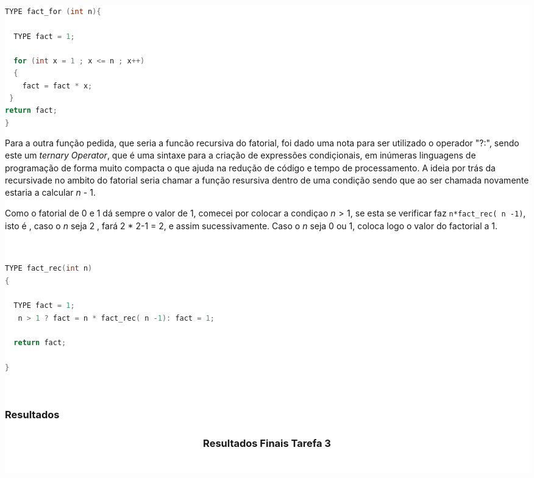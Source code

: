 




```c++
TYPE fact_for (int n){
  
  TYPE fact = 1;

  for (int x = 1 ; x <= n ; x++)
  {   
    fact = fact * x;
 }
return fact;      
}

```


Para a outra função pedida, que seria a funcão recursiva do fatorial, foi dado uma nota para ser utilizado o operador "?:", sendo este um <i>ternary Operator</i>, que é uma sintaxe para a criação de expressões condiçionais, em inúmeras linguagens de programação de forma muito compacta o que ajuda na redução de código e tempo de processamento. A ideia por trás da recursivade no ambito do fatorial seria chamar a função resursiva dentro de uma condição sendo que ao ser chamada novamente estaria a calcular $n$ - 1. <br>

 Como o fatorial de 0 e 1 dá sempre o valor de 1, comecei por colocar a condiçao $n > 1$, se esta se verificar faz ```n*fact_rec( n -1)```, isto é , caso o $n$ seja 2 , fará 2 * 2-1 = 2, e assim sucessivamente. Caso o $n$ seja 0 ou 1, coloca logo o valor do factorial a 1.

<br>

```c++
TYPE fact_rec(int n)
{
  
  TYPE fact = 1;
   n > 1 ? fact = n * fact_rec( n -1): fact = 1;
   
  return fact;
 
}

```





<br>

### **Resultados**


<center> <b><h3>Resultados Finais Tarefa 3</h3></b> </center>
<br>


<center>
